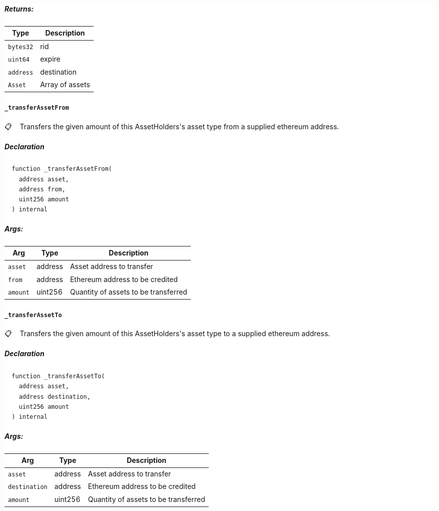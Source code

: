 ##### Returns:
| Type | Description |
| --- | --- |
|`bytes32` | rid
|`uint64` | expire
|`address` | destination
|`Asset` | Array of assets
#### `_transferAssetFrom`

📋   &nbsp;&nbsp;
Transfers the given amount of this AssetHolders's asset type from a supplied ethereum address.



##### Declaration
```solidity
  function _transferAssetFrom(
    address asset,
    address from,
    uint256 amount
  ) internal
```


##### Args:
| Arg | Type | Description |
| --- | --- | --- |
|`asset` | address | Asset address to transfer
|`from` | address | Ethereum address to be credited
|`amount` | uint256 | Quantity of assets to be transferred

#### `_transferAssetTo`

📋   &nbsp;&nbsp;
Transfers the given amount of this AssetHolders's asset type to a supplied ethereum address.



##### Declaration
```solidity
  function _transferAssetTo(
    address asset,
    address destination,
    uint256 amount
  ) internal
```


##### Args:
| Arg | Type | Description |
| --- | --- | --- |
|`asset` | address | Asset address to transfer
|`destination` | address | Ethereum address to be credited
|`amount` | uint256 | Quantity of assets to be transferred



